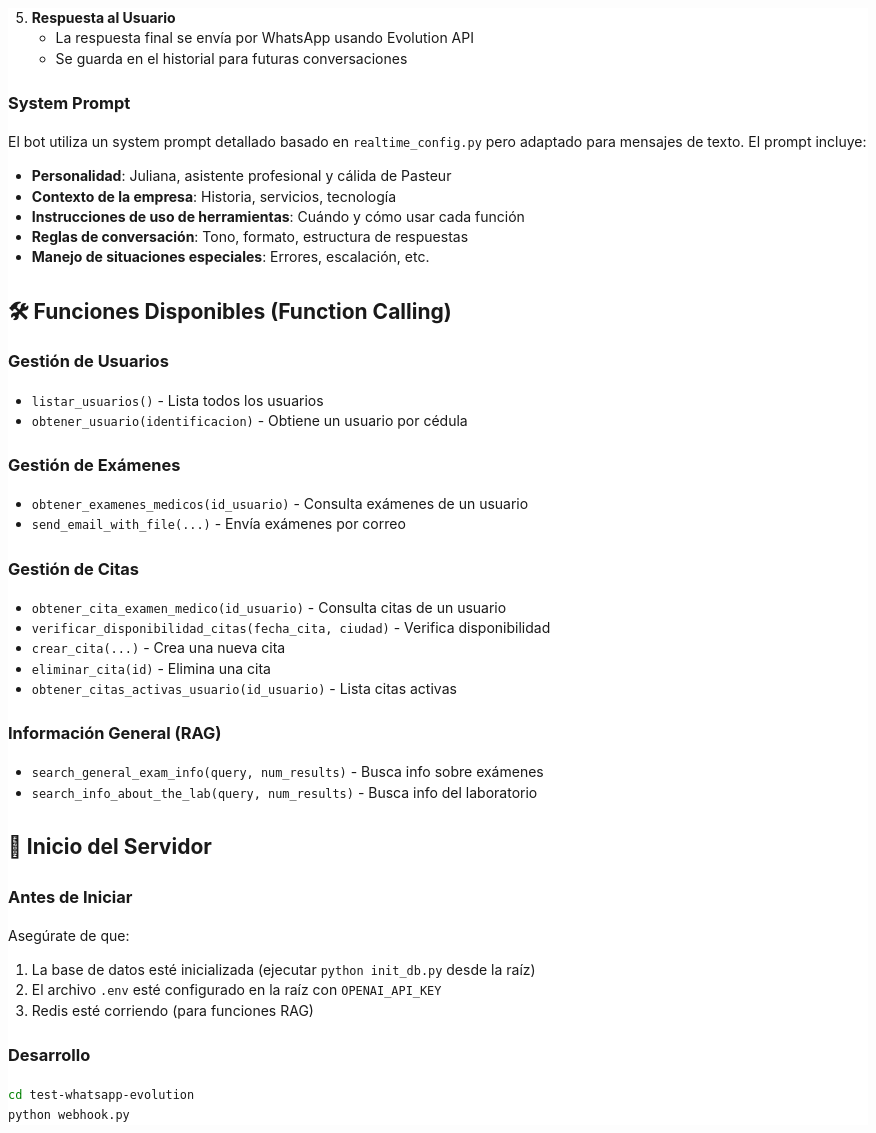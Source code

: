 5. **Respuesta al Usuario**
   - La respuesta final se envía por WhatsApp usando Evolution API
   - Se guarda en el historial para futuras conversaciones

### System Prompt

El bot utiliza un system prompt detallado basado en `realtime_config.py` pero adaptado para mensajes de texto. El prompt incluye:

- **Personalidad**: Juliana, asistente profesional y cálida de Pasteur
- **Contexto de la empresa**: Historia, servicios, tecnología
- **Instrucciones de uso de herramientas**: Cuándo y cómo usar cada función
- **Reglas de conversación**: Tono, formato, estructura de respuestas
- **Manejo de situaciones especiales**: Errores, escalación, etc.

## 🛠️ Funciones Disponibles (Function Calling)

### Gestión de Usuarios
- `listar_usuarios()` - Lista todos los usuarios
- `obtener_usuario(identificacion)` - Obtiene un usuario por cédula

### Gestión de Exámenes
- `obtener_examenes_medicos(id_usuario)` - Consulta exámenes de un usuario
- `send_email_with_file(...)` - Envía exámenes por correo

### Gestión de Citas
- `obtener_cita_examen_medico(id_usuario)` - Consulta citas de un usuario
- `verificar_disponibilidad_citas(fecha_cita, ciudad)` - Verifica disponibilidad
- `crear_cita(...)` - Crea una nueva cita
- `eliminar_cita(id)` - Elimina una cita
- `obtener_citas_activas_usuario(id_usuario)` - Lista citas activas

### Información General (RAG)
- `search_general_exam_info(query, num_results)` - Busca info sobre exámenes
- `search_info_about_the_lab(query, num_results)` - Busca info del laboratorio

## 🚦 Inicio del Servidor

### Antes de Iniciar

Asegúrate de que:
1. La base de datos esté inicializada (ejecutar `python init_db.py` desde la raíz)
2. El archivo `.env` esté configurado en la raíz con `OPENAI_API_KEY`
3. Redis esté corriendo (para funciones RAG)

### Desarrollo

```bash
cd test-whatsapp-evolution
python webhook.py
```
